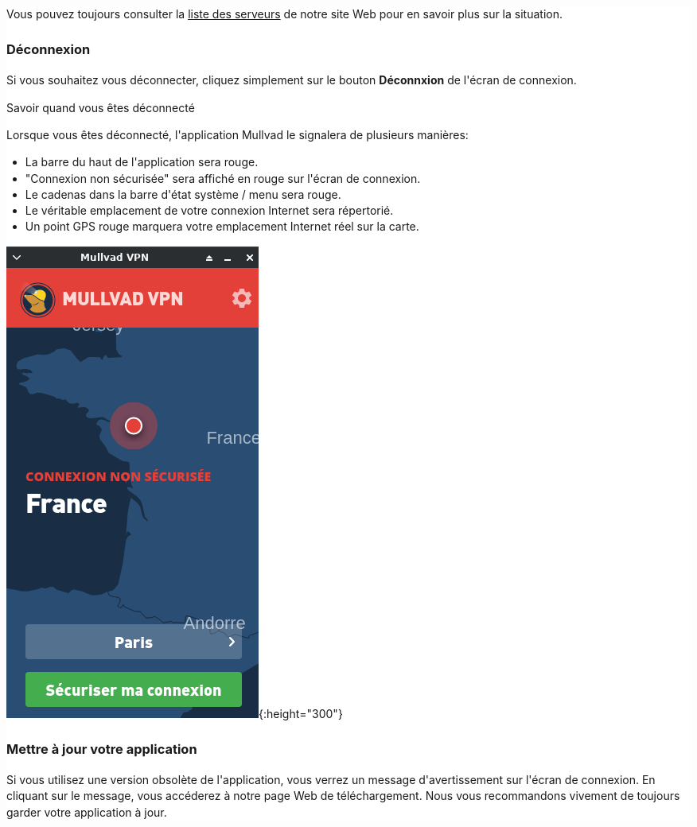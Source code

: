 Vous pouvez toujours consulter la [liste des serveurs](https://mullvad.net/servers/) de notre site Web pour en savoir plus sur la situation.

### Déconnexion

Si vous souhaitez vous déconnecter, cliquez simplement sur le bouton **Déconnxion** de l'écran de connexion.

Savoir quand vous êtes déconnecté

Lorsque vous êtes déconnecté, l'application Mullvad le signalera de plusieurs manières:

* La barre du haut de l'application sera rouge.
* "Connexion non sécurisée" sera affiché en rouge sur l'écran de connexion.
* Le cadenas dans la barre d'état système / menu sera rouge.
* Le véritable emplacement de votre connexion Internet sera répertorié.
* Un point GPS rouge marquera votre emplacement Internet réel sur la carte. 

![](mvd09.png){:height="300"}  

### Mettre à jour votre application

Si vous utilisez une version obsolète de l'application, vous verrez un message d'avertissement sur l'écran de connexion. En cliquant sur le message, vous accéderez à notre page Web de téléchargement. Nous vous recommandons vivement de toujours garder votre application à jour.
